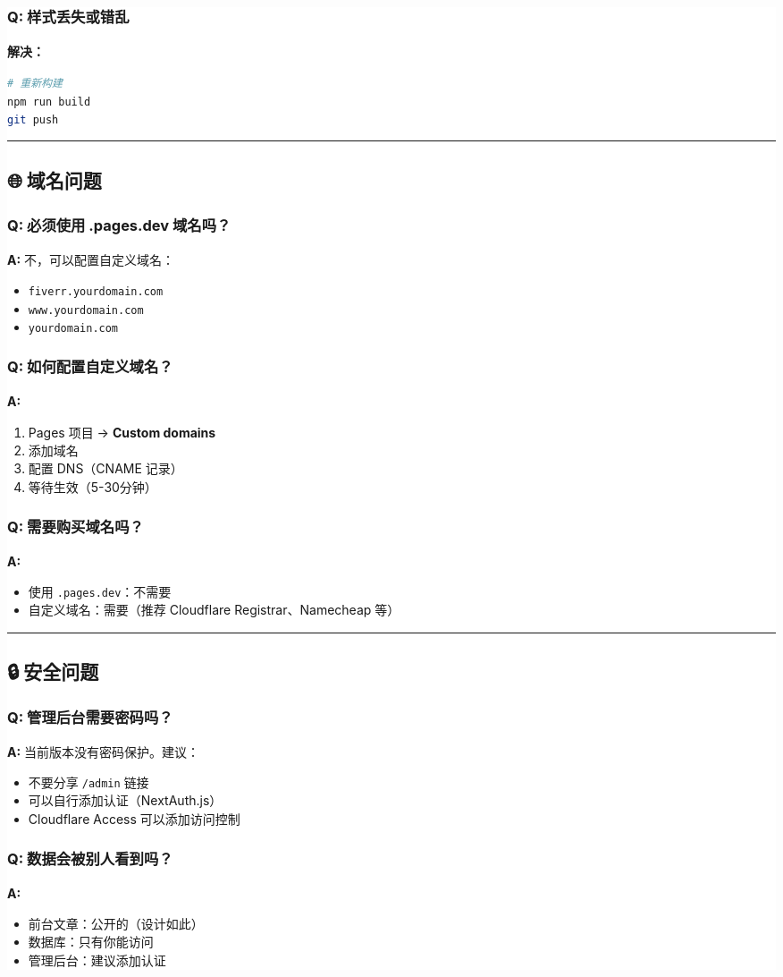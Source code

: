 ### Q: 样式丢失或错乱

**解决：**
```bash
# 重新构建
npm run build
git push
```

---

## 🌐 域名问题

### Q: 必须使用 .pages.dev 域名吗？

**A:** 不，可以配置自定义域名：
- `fiverr.yourdomain.com`
- `www.yourdomain.com`
- `yourdomain.com`

### Q: 如何配置自定义域名？

**A:** 
1. Pages 项目 → **Custom domains**
2. 添加域名
3. 配置 DNS（CNAME 记录）
4. 等待生效（5-30分钟）

### Q: 需要购买域名吗？

**A:** 
- 使用 `.pages.dev`：不需要
- 自定义域名：需要（推荐 Cloudflare Registrar、Namecheap 等）

---

## 🔒 安全问题

### Q: 管理后台需要密码吗？

**A:** 当前版本没有密码保护。建议：
- 不要分享 `/admin` 链接
- 可以自行添加认证（NextAuth.js）
- Cloudflare Access 可以添加访问控制

### Q: 数据会被别人看到吗？

**A:** 
- 前台文章：公开的（设计如此）
- 数据库：只有你能访问
- 管理后台：建议添加认证
